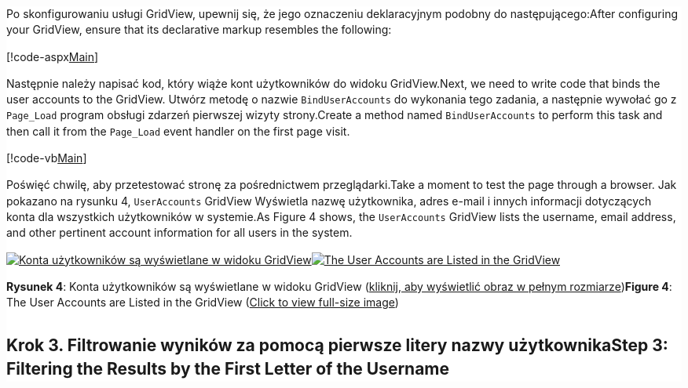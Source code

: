 
<span data-ttu-id="1c83b-161">Po skonfigurowaniu usługi GridView, upewnij się, że jego oznaczeniu deklaracyjnym podobny do następującego:</span><span class="sxs-lookup"><span data-stu-id="1c83b-161">After configuring your GridView, ensure that its declarative markup resembles the following:</span></span>

[!code-aspx[Main](building-an-interface-to-select-one-user-account-from-many-vb/samples/sample4.aspx)]

<span data-ttu-id="1c83b-162">Następnie należy napisać kod, który wiąże kont użytkowników do widoku GridView.</span><span class="sxs-lookup"><span data-stu-id="1c83b-162">Next, we need to write code that binds the user accounts to the GridView.</span></span> <span data-ttu-id="1c83b-163">Utwórz metodę o nazwie `BindUserAccounts` do wykonania tego zadania, a następnie wywołać go z `Page_Load` program obsługi zdarzeń pierwszej wizyty strony.</span><span class="sxs-lookup"><span data-stu-id="1c83b-163">Create a method named `BindUserAccounts` to perform this task and then call it from the `Page_Load` event handler on the first page visit.</span></span>

[!code-vb[Main](building-an-interface-to-select-one-user-account-from-many-vb/samples/sample5.vb)]

<span data-ttu-id="1c83b-164">Poświęć chwilę, aby przetestować stronę za pośrednictwem przeglądarki.</span><span class="sxs-lookup"><span data-stu-id="1c83b-164">Take a moment to test the page through a browser.</span></span> <span data-ttu-id="1c83b-165">Jak pokazano na rysunku 4, `UserAccounts` GridView Wyświetla nazwę użytkownika, adres e-mail i innych informacji dotyczących konta dla wszystkich użytkowników w systemie.</span><span class="sxs-lookup"><span data-stu-id="1c83b-165">As Figure 4 shows, the `UserAccounts` GridView lists the username, email address, and other pertinent account information for all users in the system.</span></span>


<span data-ttu-id="1c83b-166">[![Konta użytkowników są wyświetlane w widoku GridView](building-an-interface-to-select-one-user-account-from-many-vb/_static/image11.png)](building-an-interface-to-select-one-user-account-from-many-vb/_static/image10.png)</span><span class="sxs-lookup"><span data-stu-id="1c83b-166">[![The User Accounts are Listed in the GridView](building-an-interface-to-select-one-user-account-from-many-vb/_static/image11.png)](building-an-interface-to-select-one-user-account-from-many-vb/_static/image10.png)</span></span>

<span data-ttu-id="1c83b-167">**Rysunek 4**: Konta użytkowników są wyświetlane w widoku GridView ([kliknij, aby wyświetlić obraz w pełnym rozmiarze](building-an-interface-to-select-one-user-account-from-many-vb/_static/image12.png))</span><span class="sxs-lookup"><span data-stu-id="1c83b-167">**Figure 4**: The User Accounts are Listed in the GridView ([Click to view full-size image](building-an-interface-to-select-one-user-account-from-many-vb/_static/image12.png))</span></span>


## <a name="step-3-filtering-the-results-by-the-first-letter-of-the-username"></a><span data-ttu-id="1c83b-168">Krok 3. Filtrowanie wyników za pomocą pierwsze litery nazwy użytkownika</span><span class="sxs-lookup"><span data-stu-id="1c83b-168">Step 3: Filtering the Results by the First Letter of the Username</span></span>

